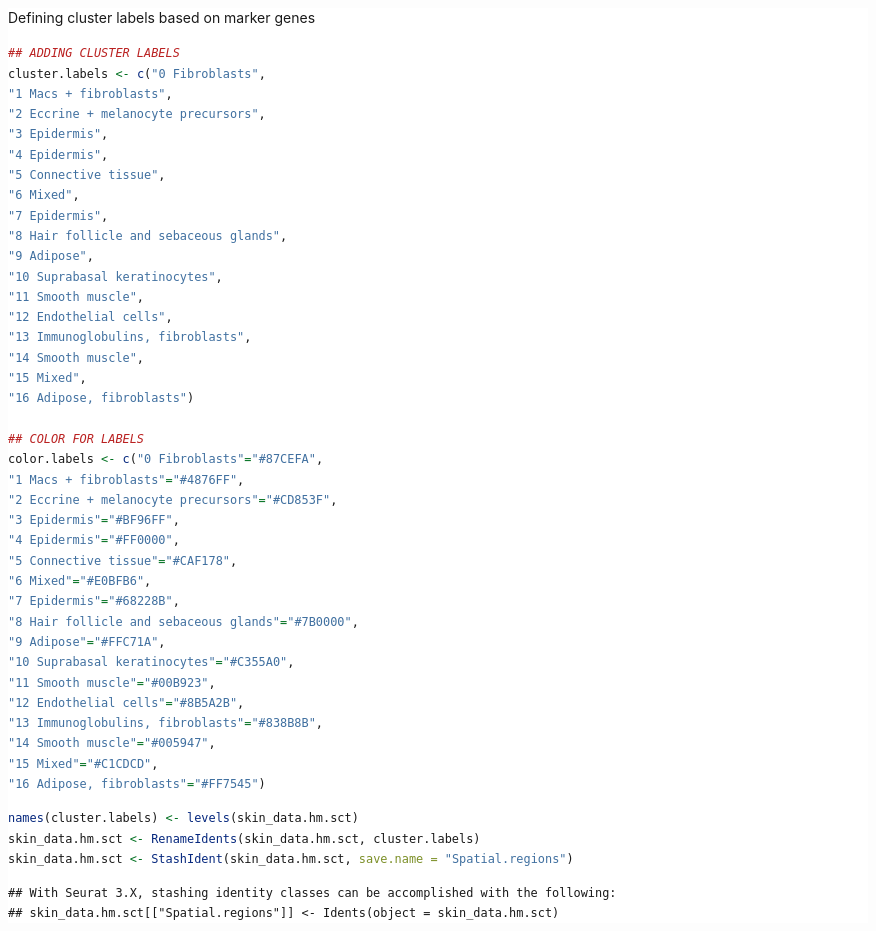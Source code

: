 Defining cluster labels based on marker genes

``` r
## ADDING CLUSTER LABELS
cluster.labels <- c("0 Fibroblasts",
"1 Macs + fibroblasts",
"2 Eccrine + melanocyte precursors",
"3 Epidermis",
"4 Epidermis",
"5 Connective tissue",
"6 Mixed",
"7 Epidermis",
"8 Hair follicle and sebaceous glands",
"9 Adipose",
"10 Suprabasal keratinocytes",
"11 Smooth muscle",
"12 Endothelial cells",
"13 Immunoglobulins, fibroblasts",
"14 Smooth muscle",
"15 Mixed",
"16 Adipose, fibroblasts")

## COLOR FOR LABELS
color.labels <- c("0 Fibroblasts"="#87CEFA",
"1 Macs + fibroblasts"="#4876FF",
"2 Eccrine + melanocyte precursors"="#CD853F",
"3 Epidermis"="#BF96FF",
"4 Epidermis"="#FF0000",
"5 Connective tissue"="#CAF178",
"6 Mixed"="#E0BFB6",
"7 Epidermis"="#68228B",
"8 Hair follicle and sebaceous glands"="#7B0000",
"9 Adipose"="#FFC71A",
"10 Suprabasal keratinocytes"="#C355A0",
"11 Smooth muscle"="#00B923",
"12 Endothelial cells"="#8B5A2B",
"13 Immunoglobulins, fibroblasts"="#838B8B",
"14 Smooth muscle"="#005947",
"15 Mixed"="#C1CDCD",
"16 Adipose, fibroblasts"="#FF7545")
```

``` r
names(cluster.labels) <- levels(skin_data.hm.sct)
skin_data.hm.sct <- RenameIdents(skin_data.hm.sct, cluster.labels)
skin_data.hm.sct <- StashIdent(skin_data.hm.sct, save.name = "Spatial.regions")
```

    ## With Seurat 3.X, stashing identity classes can be accomplished with the following:
    ## skin_data.hm.sct[["Spatial.regions"]] <- Idents(object = skin_data.hm.sct)
